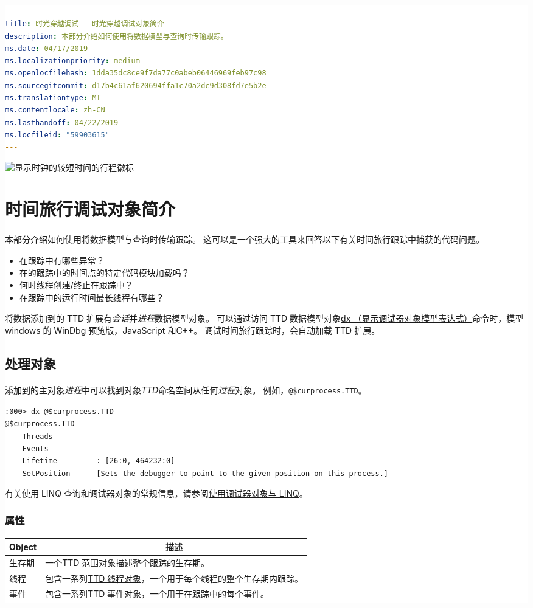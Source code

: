 ```yaml
---
title: 时光穿越调试 - 时光穿越调试对象简介
description: 本部分介绍如何使用将数据模型与查询时传输跟踪。
ms.date: 04/17/2019
ms.localizationpriority: medium
ms.openlocfilehash: 1dda35dc8ce9f7da77c0abeb06446969feb97c98
ms.sourcegitcommit: d17b4c61af620694ffa1c70a2dc9d308fd7e5b2e
ms.translationtype: MT
ms.contentlocale: zh-CN
ms.lasthandoff: 04/22/2019
ms.locfileid: "59903615"
---
```

![显示时钟的较短时间的行程徽标](images/ttd-time-travel-debugging-logo.png)

# <a name="introduction-to-time-travel-debugging-objects"></a>时间旅行调试对象简介
本部分介绍如何使用将数据模型与查询时传输跟踪。 这可以是一个强大的工具来回答以下有关时间旅行跟踪中捕获的代码问题。
* 在跟踪中有哪些异常？
* 在的跟踪中的时间点的特定代码模块加载吗？
* 何时线程创建/终止在跟踪中？
* 在跟踪中的运行时间最长线程有哪些？

将数据添加到的 TTD 扩展有*会话*并*进程*数据模型对象。 可以通过访问 TTD 数据模型对象[dx （显示调试器对象模型表达式）](dx--display-visualizer-variables-.md)命令时，模型 windows 的 WinDbg 预览版，JavaScript 和C++。 调试时间旅行跟踪时，会自动加载 TTD 扩展。

## <a name="process-objects"></a>处理对象

添加到的主对象*进程*中可以找到对象*TTD*命名空间从任何*过程*对象。 例如，`@$curprocess.TTD`。

```dbgcmd
:000> dx @$curprocess.TTD
@$curprocess.TTD                
    Threads         
    Events          
    Lifetime         : [26:0, 464232:0]
    SetPosition      [Sets the debugger to point to the given position on this process.]
```

有关使用 LINQ 查询和调试器对象的常规信息，请参阅[使用调试器对象与 LINQ](using-linq-with-the-debugger-objects.md)。

### <a name="properties"></a>属性

| Object | 描述 |
| --- | --- |
| 生存期 | 一个[TTD 范围对象](time-travel-debugging-range-objects.md)描述整个跟踪的生存期。 |
| 线程 | 包含一系列[TTD 线程对象](time-travel-debugging-thread-objects.md)，一个用于每个线程的整个生存期内跟踪。 |
| 事件 | 包含一系列[TTD 事件对象](time-travel-debugging-event-objects.md)，一个用于在跟踪中的每个事件。 |
